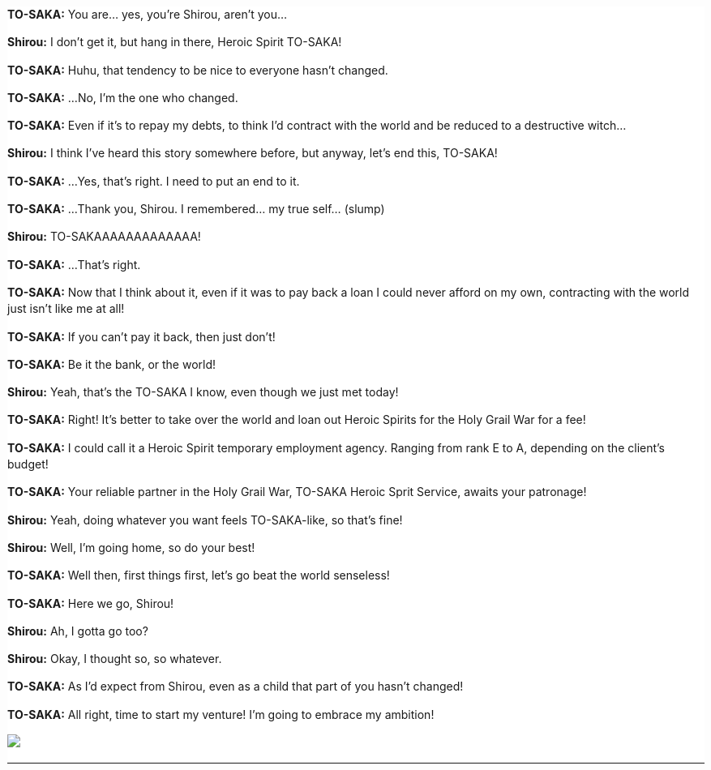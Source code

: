 **TO-SAKA:**  You are… yes, you’re Shirou, aren’t you…  
  
**Shirou:**  I don’t get it, but hang in there, Heroic Spirit TO-SAKA!  
  
**TO-SAKA:**  Huhu, that tendency to be nice to everyone hasn’t changed.  
  
**TO-SAKA:**  …No, I’m the one who changed.  
  
**TO-SAKA:**  Even if it’s to repay my debts, to think I’d contract with the world and be reduced to a destructive witch…  
  
**Shirou:**  I think I’ve heard this story somewhere before, but anyway, let’s end this, TO-SAKA!  
  
**TO-SAKA:**  …Yes, that’s right. I need to put an end to it.  
  
**TO-SAKA:**  …Thank you, Shirou. I remembered… my true self… (slump)  
  
**Shirou:**  TO-SAKAAAAAAAAAAAAA!  
  
  
  
**TO-SAKA:**  …That’s right.  
  
**TO-SAKA:**  Now that I think about it, even if it was to pay back a loan I could never afford on my own, contracting with the world just isn’t like me at all!  
  
**TO-SAKA:**  If you can’t pay it back, then just don’t!  
  
**TO-SAKA:**  Be it the bank, or the world!  
  
**Shirou:**  Yeah, that’s the TO-SAKA I know, even though we just met today!  
  
**TO-SAKA:**  Right! It’s better to take over the world and loan out Heroic Spirits for the Holy Grail War for a fee!  
  
**TO-SAKA:**  I could call it a Heroic Spirit temporary employment agency. Ranging from rank E to A, depending on the client’s budget!  
  
**TO-SAKA:**  Your reliable partner in the Holy Grail War, TO-SAKA Heroic Sprit Service, awaits your patronage!  
  
**Shirou:**  Yeah, doing whatever you want feels TO-SAKA-like, so that’s fine!  
  
**Shirou:**  Well, I’m going home, so do your best!  
  
**TO-SAKA:**  Well then, first things first, let’s go beat the world senseless!  
  
**TO-SAKA:**  Here we go, Shirou!  
  
**Shirou:**  Ah, I gotta go too?  
  
**Shirou:**  Okay, I thought so, so whatever.  
  
**TO-SAKA:**  As I’d expect from Shirou, even as a child that part of you hasn’t changed!  
  
**TO-SAKA:**  All right, time to start my venture! I’m going to embrace my ambition!  
  
  
  
![](https://i.imgur.com/JyLgtMv.jpg)  
  
  
  
---  
  